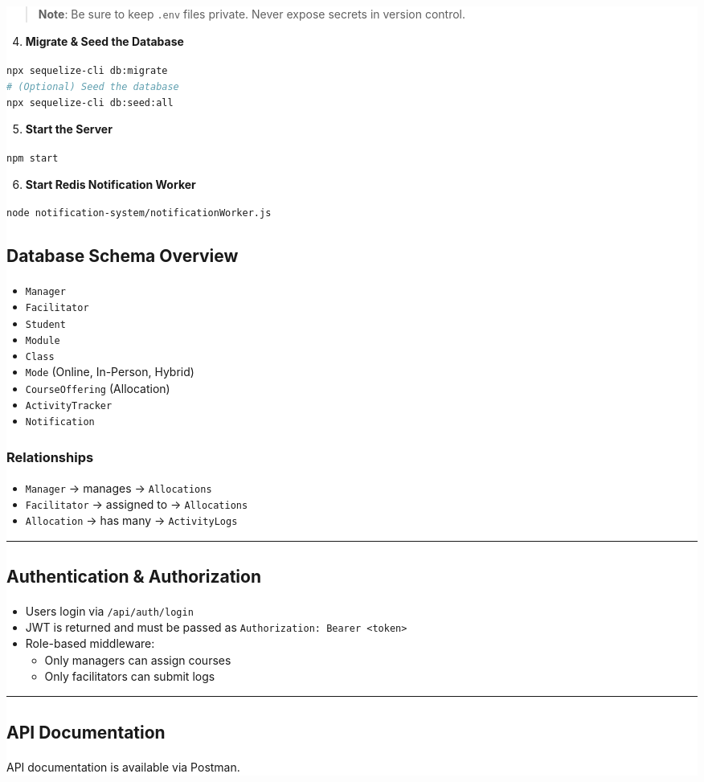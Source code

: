 >  **Note**: Be sure to keep `.env` files private. Never expose secrets in version control.

4. **Migrate & Seed the Database**

```bash
npx sequelize-cli db:migrate
# (Optional) Seed the database
npx sequelize-cli db:seed:all
```

5. **Start the Server**

```bash
npm start
```

6. **Start Redis Notification Worker**

```bash
node notification-system/notificationWorker.js
```

##  Database Schema Overview

- `Manager`
- `Facilitator`
- `Student`
- `Module`
- `Class`
- `Mode` (Online, In-Person, Hybrid)
- `CourseOffering` (Allocation)
- `ActivityTracker`
- `Notification`

### Relationships

- `Manager` → manages → `Allocations`
- `Facilitator` → assigned to → `Allocations`
- `Allocation` → has many → `ActivityLogs`

---

## Authentication & Authorization

- Users login via `/api/auth/login`
- JWT is returned and must be passed as `Authorization: Bearer <token>`
- Role-based middleware: 
  - Only managers can assign courses
  - Only facilitators can submit logs

---

## API Documentation

API documentation is available via Postman.
